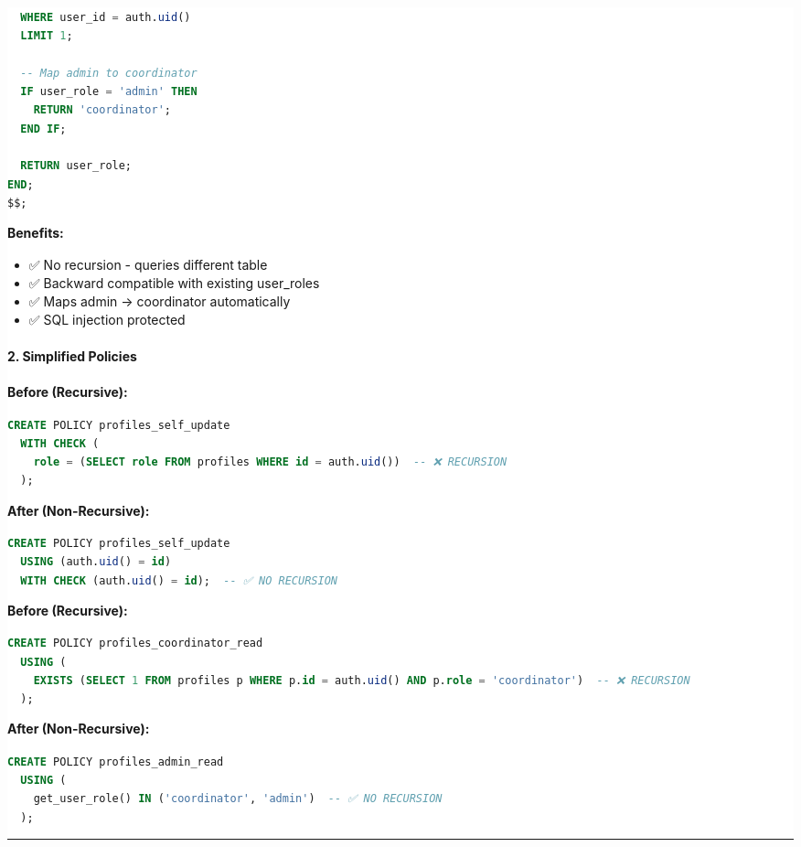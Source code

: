 ```sql
  WHERE user_id = auth.uid()
  LIMIT 1;
  
  -- Map admin to coordinator
  IF user_role = 'admin' THEN
    RETURN 'coordinator';
  END IF;
  
  RETURN user_role;
END;
$$;
```

**Benefits:**
- ✅ No recursion - queries different table
- ✅ Backward compatible with existing user_roles
- ✅ Maps admin → coordinator automatically
- ✅ SQL injection protected

#### **2. Simplified Policies**

**Before (Recursive):**
```sql
CREATE POLICY profiles_self_update
  WITH CHECK (
    role = (SELECT role FROM profiles WHERE id = auth.uid())  -- ❌ RECURSION
  );
```

**After (Non-Recursive):**
```sql
CREATE POLICY profiles_self_update
  USING (auth.uid() = id)
  WITH CHECK (auth.uid() = id);  -- ✅ NO RECURSION
```

**Before (Recursive):**
```sql
CREATE POLICY profiles_coordinator_read
  USING (
    EXISTS (SELECT 1 FROM profiles p WHERE p.id = auth.uid() AND p.role = 'coordinator')  -- ❌ RECURSION
  );
```

**After (Non-Recursive):**
```sql
CREATE POLICY profiles_admin_read
  USING (
    get_user_role() IN ('coordinator', 'admin')  -- ✅ NO RECURSION
  );
```

---
